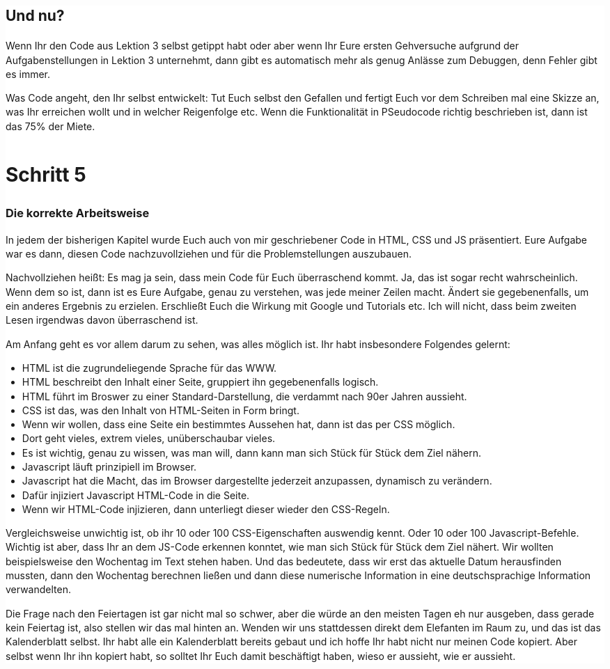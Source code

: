 ## Und nu?
Wenn Ihr den Code aus Lektion 3 selbst getippt habt oder aber wenn Ihr Eure 
ersten Gehversuche aufgrund der Aufgabenstellungen in Lektion 3 unternehmt, dann 
gibt es automatisch mehr als genug Anlässe zum Debuggen, denn Fehler gibt es immer.

Was Code angeht, den Ihr selbst entwickelt: Tut Euch selbst den Gefallen und 
fertigt Euch vor dem Schreiben mal eine Skizze an, was Ihr erreichen wollt und 
in welcher Reigenfolge etc. Wenn die Funktionalität in PSeudocode richtig 
beschrieben ist, dann ist das 75% der Miete.


# Schritt 5

### Die korrekte Arbeitsweise

In jedem der bisherigen Kapitel wurde Euch auch von mir geschriebener Code in 
HTML, CSS und JS präsentiert. Eure Aufgabe war es dann, diesen Code nachzuvollziehen 
und für die Problemstellungen auszubauen.

Nachvollziehen heißt: Es mag ja sein, dass mein Code für Euch überraschend kommt. 
Ja, das ist sogar recht wahrscheinlich. Wenn dem so ist, dann ist es Eure Aufgabe, 
genau zu verstehen, was jede meiner Zeilen macht. Ändert sie gegebenenfalls, um 
ein anderes Ergebnis zu erzielen. Erschließt Euch die Wirkung mit Google und 
Tutorials etc. Ich will nicht, dass beim zweiten Lesen irgendwas davon 
überraschend ist.

Am Anfang geht es vor allem darum zu sehen, was alles möglich ist. Ihr habt 
insbesondere Folgendes gelernt:

- HTML ist die zugrundeliegende Sprache für das WWW.
- HTML beschreibt den Inhalt einer Seite, gruppiert ihn gegebenenfalls logisch.
- HTML führt im Broswer zu einer Standard-Darstellung, die verdammt nach 90er Jahren aussieht.
- CSS ist das, was den Inhalt von HTML-Seiten in Form bringt.
- Wenn wir wollen, dass eine Seite ein bestimmtes Aussehen hat, dann ist das per CSS möglich.
- Dort geht vieles, extrem vieles, unüberschaubar vieles. 
- Es ist wichtig, genau zu wissen, was man will, dann kann man sich Stück für Stück dem Ziel nähern.
- Javascript läuft prinzipiell im Browser.
- Javascript hat die Macht, das im Browser dargestellte jederzeit anzupassen, dynamisch zu verändern.
- Dafür injiziert Javascript HTML-Code in die Seite.
- Wenn wir HTML-Code injizieren, dann unterliegt dieser wieder den CSS-Regeln.

Vergleichsweise unwichtig ist, ob ihr 10 oder 100 CSS-Eigenschaften auswendig kennt. Oder 10 
oder 100 Javascript-Befehle. Wichtig ist aber, dass Ihr an dem JS-Code erkennen konntet, wie 
man sich Stück für Stück dem Ziel nähert. Wir wollten beispielsweise den Wochentag im Text stehen 
haben. Und das bedeutete, dass wir erst das aktuelle Datum herausfinden mussten, dann den 
Wochentag berechnen ließen und dann diese numerische Information in eine deutschsprachige 
Information verwandelten.

Die Frage nach den Feiertagen ist gar nicht mal so schwer, aber die würde an den meisten 
Tagen eh nur ausgeben, dass gerade kein Feiertag ist, also stellen wir das mal hinten an. 
Wenden wir uns stattdessen direkt dem Elefanten im Raum zu, und das ist das Kalenderblatt 
selbst. Ihr habt alle ein Kalenderblatt bereits gebaut und ich hoffe Ihr habt nicht nur 
meinen Code kopiert. Aber selbst wenn Ihr ihn kopiert habt, so solltet Ihr Euch damit 
beschäftigt haben, wieso er aussieht, wie er aussieht.
